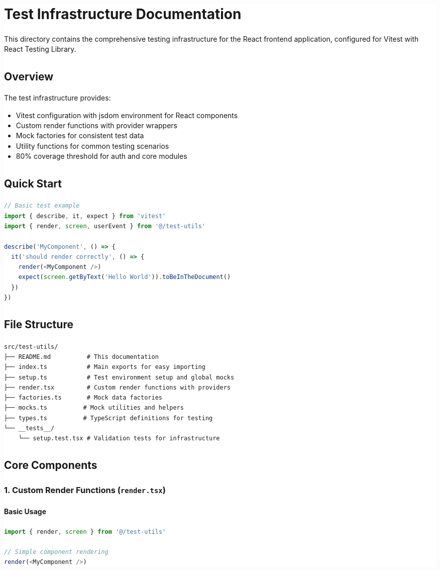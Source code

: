 # Test Infrastructure Documentation

This directory contains the comprehensive testing infrastructure for the React frontend application, configured for Vitest with React Testing Library.

## Overview

The test infrastructure provides:
- Vitest configuration with jsdom environment for React components
- Custom render functions with provider wrappers
- Mock factories for consistent test data
- Utility functions for common testing scenarios
- 80% coverage threshold for auth and core modules

## Quick Start

```typescript
// Basic test example
import { describe, it, expect } from 'vitest'
import { render, screen, userEvent } from '@/test-utils'

describe('MyComponent', () => {
  it('should render correctly', () => {
    render(<MyComponent />)
    expect(screen.getByText('Hello World')).toBeInTheDocument()
  })
})
```

## File Structure

```
src/test-utils/
├── README.md          # This documentation
├── index.ts           # Main exports for easy importing
├── setup.ts           # Test environment setup and global mocks
├── render.tsx         # Custom render functions with providers
├── factories.ts       # Mock data factories
├── mocks.ts          # Mock utilities and helpers
├── types.ts          # TypeScript definitions for testing
└── __tests__/
    └── setup.test.tsx # Validation tests for infrastructure
```

## Core Components

### 1. Custom Render Functions (`render.tsx`)

#### Basic Usage
```typescript
import { render, screen } from '@/test-utils'

// Simple component rendering
render(<MyComponent />)
```
